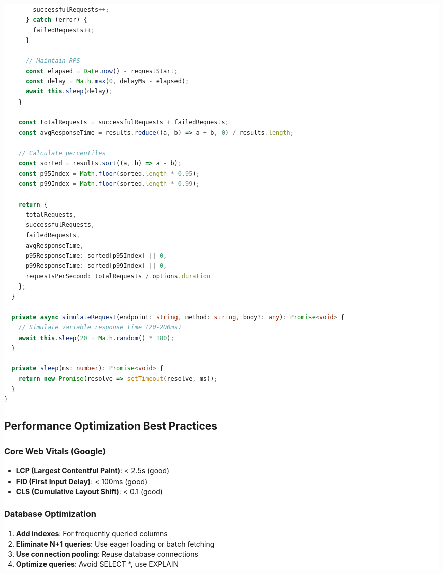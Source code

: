 ```typescript
        successfulRequests++;
      } catch (error) {
        failedRequests++;
      }

      // Maintain RPS
      const elapsed = Date.now() - requestStart;
      const delay = Math.max(0, delayMs - elapsed);
      await this.sleep(delay);
    }

    const totalRequests = successfulRequests + failedRequests;
    const avgResponseTime = results.reduce((a, b) => a + b, 0) / results.length;

    // Calculate percentiles
    const sorted = results.sort((a, b) => a - b);
    const p95Index = Math.floor(sorted.length * 0.95);
    const p99Index = Math.floor(sorted.length * 0.99);

    return {
      totalRequests,
      successfulRequests,
      failedRequests,
      avgResponseTime,
      p95ResponseTime: sorted[p95Index] || 0,
      p99ResponseTime: sorted[p99Index] || 0,
      requestsPerSecond: totalRequests / options.duration
    };
  }

  private async simulateRequest(endpoint: string, method: string, body?: any): Promise<void> {
    // Simulate variable response time (20-200ms)
    await this.sleep(20 + Math.random() * 180);
  }

  private sleep(ms: number): Promise<void> {
    return new Promise(resolve => setTimeout(resolve, ms));
  }
}
```

## Performance Optimization Best Practices

### Core Web Vitals (Google)
- **LCP (Largest Contentful Paint)**: < 2.5s (good)
- **FID (First Input Delay)**: < 100ms (good)
- **CLS (Cumulative Layout Shift)**: < 0.1 (good)

### Database Optimization
1. **Add indexes**: For frequently queried columns
2. **Eliminate N+1 queries**: Use eager loading or batch fetching
3. **Use connection pooling**: Reuse database connections
4. **Optimize queries**: Avoid SELECT *, use EXPLAIN
